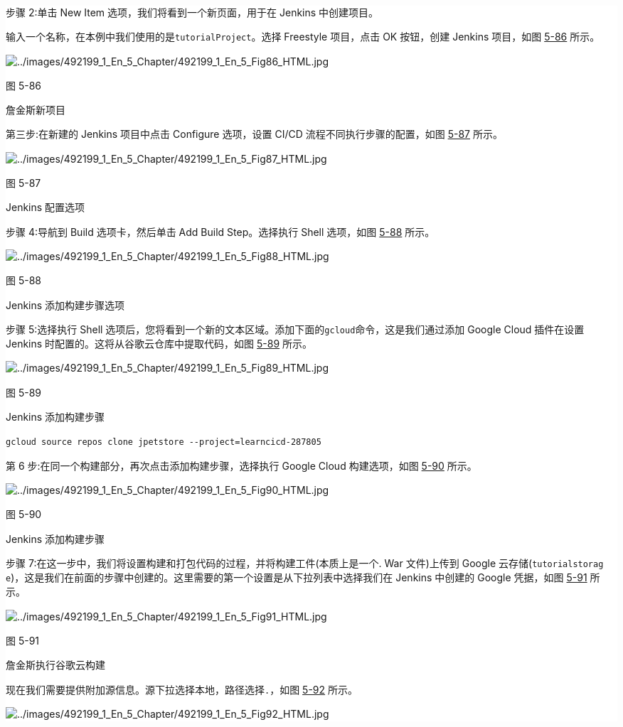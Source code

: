 步骤 2:单击 New Item 选项，我们将看到一个新页面，用于在 Jenkins 中创建项目。

输入一个名称，在本例中我们使用的是`tutorialProject`。选择 Freestyle 项目，点击 OK 按钮，创建 Jenkins 项目，如图 [5-86](#Fig86) 所示。

![../images/492199_1_En_5_Chapter/492199_1_En_5_Fig86_HTML.jpg](../images/492199_1_En_5_Chapter/492199_1_En_5_Fig86_HTML.jpg)

图 5-86

詹金斯新项目

第三步:在新建的 Jenkins 项目中点击 Configure 选项，设置 CI/CD 流程不同执行步骤的配置，如图 [5-87](#Fig87) 所示。

![../images/492199_1_En_5_Chapter/492199_1_En_5_Fig87_HTML.jpg](../images/492199_1_En_5_Chapter/492199_1_En_5_Fig87_HTML.jpg)

图 5-87

Jenkins 配置选项

步骤 4:导航到 Build 选项卡，然后单击 Add Build Step。选择执行 Shell 选项，如图 [5-88](#Fig88) 所示。

![../images/492199_1_En_5_Chapter/492199_1_En_5_Fig88_HTML.jpg](../images/492199_1_En_5_Chapter/492199_1_En_5_Fig88_HTML.jpg)

图 5-88

Jenkins 添加构建步骤选项

步骤 5:选择执行 Shell 选项后，您将看到一个新的文本区域。添加下面的`gcloud`命令，这是我们通过添加 Google Cloud 插件在设置 Jenkins 时配置的。这将从谷歌云仓库中提取代码，如图 [5-89](#Fig89) 所示。

![../images/492199_1_En_5_Chapter/492199_1_En_5_Fig89_HTML.jpg](../images/492199_1_En_5_Chapter/492199_1_En_5_Fig89_HTML.jpg)

图 5-89

Jenkins 添加构建步骤

```
gcloud source repos clone jpetstore --project=learncicd-287805

```

第 6 步:在同一个构建部分，再次点击添加构建步骤，选择执行 Google Cloud 构建选项，如图 [5-90](#Fig90) 所示。

![../images/492199_1_En_5_Chapter/492199_1_En_5_Fig90_HTML.jpg](../images/492199_1_En_5_Chapter/492199_1_En_5_Fig90_HTML.jpg)

图 5-90

Jenkins 添加构建步骤

步骤 7:在这一步中，我们将设置构建和打包代码的过程，并将构建工件(本质上是一个. War 文件)上传到 Google 云存储(`tutorialstorage`)，这是我们在前面的步骤中创建的。这里需要的第一个设置是从下拉列表中选择我们在 Jenkins 中创建的 Google 凭据，如图 [5-91](#Fig91) 所示。

![../images/492199_1_En_5_Chapter/492199_1_En_5_Fig91_HTML.jpg](../images/492199_1_En_5_Chapter/492199_1_En_5_Fig91_HTML.jpg)

图 5-91

詹金斯执行谷歌云构建

现在我们需要提供附加源信息。源下拉选择本地，路径选择`.`，如图 [5-92](#Fig92) 所示。

![../images/492199_1_En_5_Chapter/492199_1_En_5_Fig92_HTML.jpg](../images/492199_1_En_5_Chapter/492199_1_En_5_Fig92_HTML.jpg)
